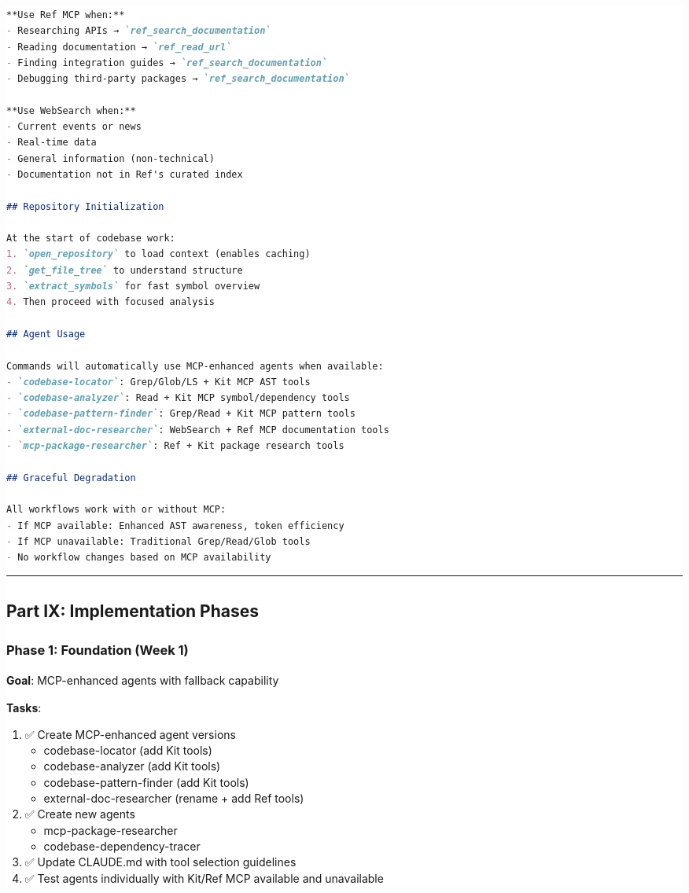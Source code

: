 ```markdown
**Use Ref MCP when:**
- Researching APIs → `ref_search_documentation`
- Reading documentation → `ref_read_url`
- Finding integration guides → `ref_search_documentation`
- Debugging third-party packages → `ref_search_documentation`

**Use WebSearch when:**
- Current events or news
- Real-time data
- General information (non-technical)
- Documentation not in Ref's curated index

## Repository Initialization

At the start of codebase work:
1. `open_repository` to load context (enables caching)
2. `get_file_tree` to understand structure
3. `extract_symbols` for fast symbol overview
4. Then proceed with focused analysis

## Agent Usage

Commands will automatically use MCP-enhanced agents when available:
- `codebase-locator`: Grep/Glob/LS + Kit MCP AST tools
- `codebase-analyzer`: Read + Kit MCP symbol/dependency tools
- `codebase-pattern-finder`: Grep/Read + Kit MCP pattern tools
- `external-doc-researcher`: WebSearch + Ref MCP documentation tools
- `mcp-package-researcher`: Ref + Kit package research tools

## Graceful Degradation

All workflows work with or without MCP:
- If MCP available: Enhanced AST awareness, token efficiency
- If MCP unavailable: Traditional Grep/Read/Glob tools
- No workflow changes based on MCP availability
```

---

## Part IX: Implementation Phases

### Phase 1: Foundation (Week 1)
**Goal**: MCP-enhanced agents with fallback capability

**Tasks**:
1. ✅ Create MCP-enhanced agent versions
   - codebase-locator (add Kit tools)
   - codebase-analyzer (add Kit tools)
   - codebase-pattern-finder (add Kit tools)
   - external-doc-researcher (rename + add Ref tools)
2. ✅ Create new agents
   - mcp-package-researcher
   - codebase-dependency-tracer
3. ✅ Update CLAUDE.md with tool selection guidelines
4. ✅ Test agents individually with Kit/Ref MCP available and unavailable

